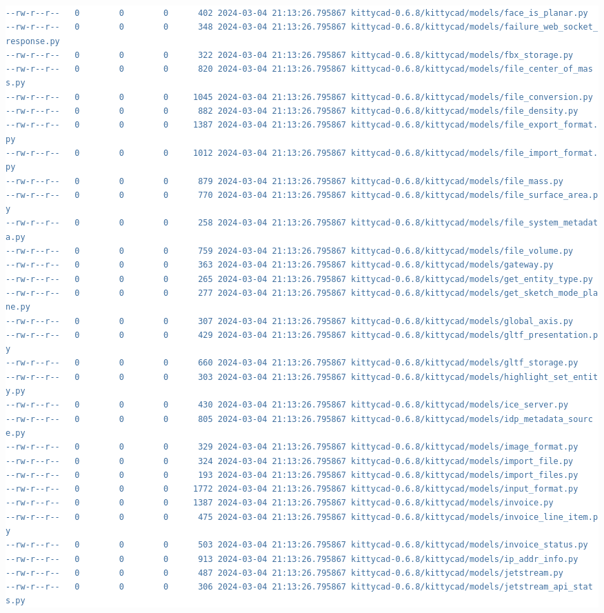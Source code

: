 ```diff
--rw-r--r--   0        0        0      402 2024-03-04 21:13:26.795867 kittycad-0.6.8/kittycad/models/face_is_planar.py
--rw-r--r--   0        0        0      348 2024-03-04 21:13:26.795867 kittycad-0.6.8/kittycad/models/failure_web_socket_response.py
--rw-r--r--   0        0        0      322 2024-03-04 21:13:26.795867 kittycad-0.6.8/kittycad/models/fbx_storage.py
--rw-r--r--   0        0        0      820 2024-03-04 21:13:26.795867 kittycad-0.6.8/kittycad/models/file_center_of_mass.py
--rw-r--r--   0        0        0     1045 2024-03-04 21:13:26.795867 kittycad-0.6.8/kittycad/models/file_conversion.py
--rw-r--r--   0        0        0      882 2024-03-04 21:13:26.795867 kittycad-0.6.8/kittycad/models/file_density.py
--rw-r--r--   0        0        0     1387 2024-03-04 21:13:26.795867 kittycad-0.6.8/kittycad/models/file_export_format.py
--rw-r--r--   0        0        0     1012 2024-03-04 21:13:26.795867 kittycad-0.6.8/kittycad/models/file_import_format.py
--rw-r--r--   0        0        0      879 2024-03-04 21:13:26.795867 kittycad-0.6.8/kittycad/models/file_mass.py
--rw-r--r--   0        0        0      770 2024-03-04 21:13:26.795867 kittycad-0.6.8/kittycad/models/file_surface_area.py
--rw-r--r--   0        0        0      258 2024-03-04 21:13:26.795867 kittycad-0.6.8/kittycad/models/file_system_metadata.py
--rw-r--r--   0        0        0      759 2024-03-04 21:13:26.795867 kittycad-0.6.8/kittycad/models/file_volume.py
--rw-r--r--   0        0        0      363 2024-03-04 21:13:26.795867 kittycad-0.6.8/kittycad/models/gateway.py
--rw-r--r--   0        0        0      265 2024-03-04 21:13:26.795867 kittycad-0.6.8/kittycad/models/get_entity_type.py
--rw-r--r--   0        0        0      277 2024-03-04 21:13:26.795867 kittycad-0.6.8/kittycad/models/get_sketch_mode_plane.py
--rw-r--r--   0        0        0      307 2024-03-04 21:13:26.795867 kittycad-0.6.8/kittycad/models/global_axis.py
--rw-r--r--   0        0        0      429 2024-03-04 21:13:26.795867 kittycad-0.6.8/kittycad/models/gltf_presentation.py
--rw-r--r--   0        0        0      660 2024-03-04 21:13:26.795867 kittycad-0.6.8/kittycad/models/gltf_storage.py
--rw-r--r--   0        0        0      303 2024-03-04 21:13:26.795867 kittycad-0.6.8/kittycad/models/highlight_set_entity.py
--rw-r--r--   0        0        0      430 2024-03-04 21:13:26.795867 kittycad-0.6.8/kittycad/models/ice_server.py
--rw-r--r--   0        0        0      805 2024-03-04 21:13:26.795867 kittycad-0.6.8/kittycad/models/idp_metadata_source.py
--rw-r--r--   0        0        0      329 2024-03-04 21:13:26.795867 kittycad-0.6.8/kittycad/models/image_format.py
--rw-r--r--   0        0        0      324 2024-03-04 21:13:26.795867 kittycad-0.6.8/kittycad/models/import_file.py
--rw-r--r--   0        0        0      193 2024-03-04 21:13:26.795867 kittycad-0.6.8/kittycad/models/import_files.py
--rw-r--r--   0        0        0     1772 2024-03-04 21:13:26.795867 kittycad-0.6.8/kittycad/models/input_format.py
--rw-r--r--   0        0        0     1387 2024-03-04 21:13:26.795867 kittycad-0.6.8/kittycad/models/invoice.py
--rw-r--r--   0        0        0      475 2024-03-04 21:13:26.795867 kittycad-0.6.8/kittycad/models/invoice_line_item.py
--rw-r--r--   0        0        0      503 2024-03-04 21:13:26.795867 kittycad-0.6.8/kittycad/models/invoice_status.py
--rw-r--r--   0        0        0      913 2024-03-04 21:13:26.795867 kittycad-0.6.8/kittycad/models/ip_addr_info.py
--rw-r--r--   0        0        0      487 2024-03-04 21:13:26.795867 kittycad-0.6.8/kittycad/models/jetstream.py
--rw-r--r--   0        0        0      306 2024-03-04 21:13:26.795867 kittycad-0.6.8/kittycad/models/jetstream_api_stats.py
```